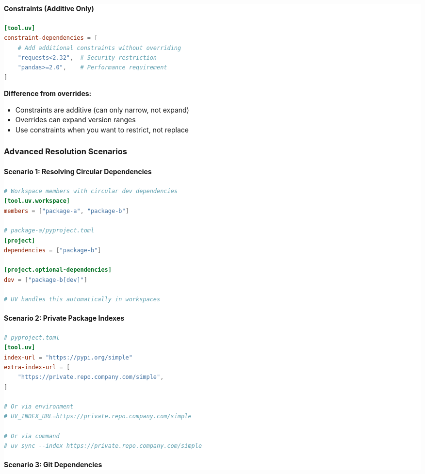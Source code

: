 #### Constraints (Additive Only)

```toml
[tool.uv]
constraint-dependencies = [
    # Add additional constraints without overriding
    "requests<2.32",  # Security restriction
    "pandas>=2.0",    # Performance requirement
]
```

**Difference from overrides:**
- Constraints are additive (can only narrow, not expand)
- Overrides can expand version ranges
- Use constraints when you want to restrict, not replace

### Advanced Resolution Scenarios

#### Scenario 1: Resolving Circular Dependencies

```toml
# Workspace members with circular dev dependencies
[tool.uv.workspace]
members = ["package-a", "package-b"]

# package-a/pyproject.toml
[project]
dependencies = ["package-b"]

[project.optional-dependencies]
dev = ["package-b[dev]"]

# UV handles this automatically in workspaces
```

#### Scenario 2: Private Package Indexes

```toml
# pyproject.toml
[tool.uv]
index-url = "https://pypi.org/simple"
extra-index-url = [
    "https://private.repo.company.com/simple",
]

# Or via environment
# UV_INDEX_URL=https://private.repo.company.com/simple

# Or via command
# uv sync --index https://private.repo.company.com/simple
```

#### Scenario 3: Git Dependencies

